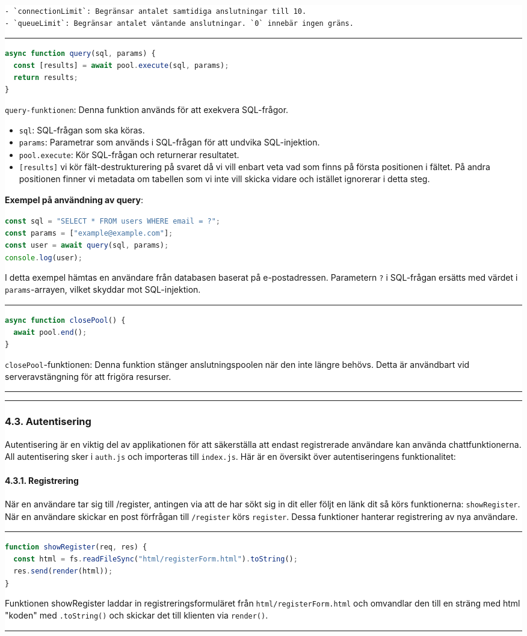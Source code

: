     - `connectionLimit`: Begränsar antalet samtidiga anslutningar till 10.
    - `queueLimit`: Begränsar antalet väntande anslutningar. `0` innebär ingen gräns.

---
```javascript
async function query(sql, params) {
  const [results] = await pool.execute(sql, params);
  return results;
}
```
`query-funktionen`: Denna funktion används för att exekvera SQL-frågor.
 - `sql`: SQL-frågan som ska köras.
 - `params`: Parametrar som används i SQL-frågan för att undvika SQL-injektion.
 - `pool.execute`: Kör SQL-frågan och returnerar resultatet.
 - `[results]` vi kör fält-destrukturering på svaret då vi vill enbart veta vad som finns på första positionen i fältet. På andra positionen finner vi metadata om tabellen som vi inte vill skicka vidare och istället ignorerar i detta steg.

**Exempel på användning av query**:
```js
const sql = "SELECT * FROM users WHERE email = ?";
const params = ["example@example.com"];
const user = await query(sql, params);
console.log(user);
```
I detta exempel hämtas en användare från databasen baserat på e-postadressen. Parametern `?` i SQL-frågan ersätts med värdet i `params`-arrayen, vilket skyddar mot SQL-injektion.

---
```js
async function closePool() {
  await pool.end();
}
```
`closePool`-funktionen: Denna funktion stänger anslutningspoolen när den inte längre behövs. Detta är användbart vid serveravstängning för att frigöra resurser.

---
---

### 4.3. Autentisering

Autentisering är en viktig del av applikationen för att säkerställa att endast registrerade användare kan använda chattfunktionerna. All autentisering sker i `auth.js` och importeras till `index.js`. Här är en översikt över autentiseringens funktionalitet:

#### **4.3.1. Registrering**
När en användare tar sig till /register, antingen via att de har sökt sig in dit eller följt en länk dit så körs funktionerna:
`showRegister`. När en användare skickar en post förfrågan till `/register` körs `register`. Dessa funktioner hanterar registrering av nya användare. 

---
```javascript
function showRegister(req, res) {
  const html = fs.readFileSync("html/registerForm.html").toString();
  res.send(render(html));
}
```
Funktionen showRegister laddar in registreringsformuläret från `html/registerForm.html` och omvandlar den till en sträng med html "koden" med `.toString()` och skickar det till klienten via `render()`. 

---